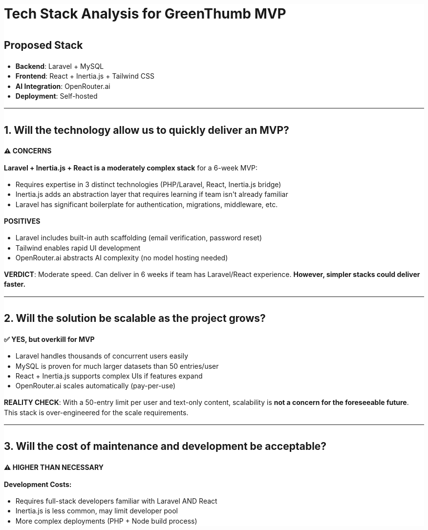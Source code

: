 # Tech Stack Analysis for GreenThumb MVP

## Proposed Stack
- **Backend**: Laravel + MySQL
- **Frontend**: React + Inertia.js + Tailwind CSS
- **AI Integration**: OpenRouter.ai
- **Deployment**: Self-hosted

---

## 1. Will the technology allow us to quickly deliver an MVP?

**⚠️ CONCERNS**

**Laravel + Inertia.js + React is a moderately complex stack** for a 6-week MVP:
- Requires expertise in 3 distinct technologies (PHP/Laravel, React, Inertia.js bridge)
- Inertia.js adds an abstraction layer that requires learning if team isn't already familiar
- Laravel has significant boilerplate for authentication, migrations, middleware, etc.

**POSITIVES**
- Laravel includes built-in auth scaffolding (email verification, password reset)
- Tailwind enables rapid UI development
- OpenRouter.ai abstracts AI complexity (no model hosting needed)

**VERDICT**: Moderate speed. Can deliver in 6 weeks if team has Laravel/React experience. **However, simpler stacks could deliver faster.**

---

## 2. Will the solution be scalable as the project grows?

**✅ YES, but overkill for MVP**

- Laravel handles thousands of concurrent users easily
- MySQL is proven for much larger datasets than 50 entries/user
- React + Inertia.js supports complex UIs if features expand
- OpenRouter.ai scales automatically (pay-per-use)

**REALITY CHECK**: With a 50-entry limit per user and text-only content, scalability is **not a concern for the foreseeable future**. This stack is over-engineered for the scale requirements.

---

## 3. Will the cost of maintenance and development be acceptable?

**⚠️ HIGHER THAN NECESSARY**

**Development Costs:**
- Requires full-stack developers familiar with Laravel AND React
- Inertia.js is less common, may limit developer pool
- More complex deployments (PHP + Node build process)
